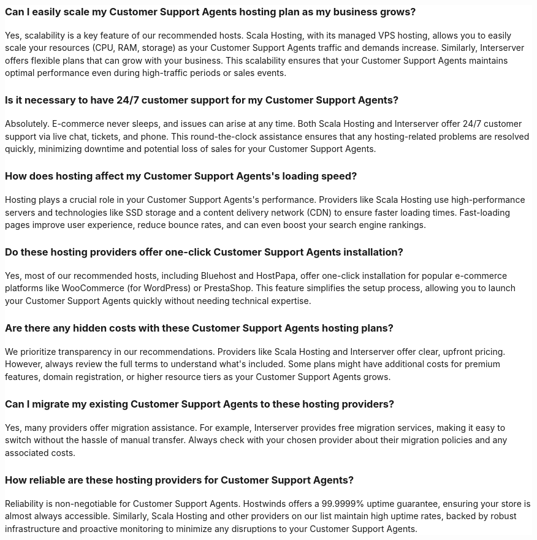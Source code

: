 ### Can I easily scale my Customer Support Agents hosting plan as my business grows? 
Yes, scalability is a key feature of our recommended hosts. Scala Hosting, with its managed VPS hosting, allows you to easily scale your resources (CPU, RAM, storage) as your Customer Support Agents traffic and demands increase. Similarly, Interserver offers flexible plans that can grow with your business. This scalability ensures that your Customer Support Agents maintains optimal performance even during high-traffic periods or sales events.

### Is it necessary to have 24/7 customer support for my Customer Support Agents? 
Absolutely. E-commerce never sleeps, and issues can arise at any time. Both Scala Hosting and Interserver offer 24/7 customer support via live chat, tickets, and phone. This round-the-clock assistance ensures that any hosting-related problems are resolved quickly, minimizing downtime and potential loss of sales for your Customer Support Agents.

### How does hosting affect my Customer Support Agents's loading speed? 
Hosting plays a crucial role in your Customer Support Agents's performance. Providers like Scala Hosting use high-performance servers and technologies like SSD storage and a content delivery network (CDN) to ensure faster loading times. Fast-loading pages improve user experience, reduce bounce rates, and can even boost your search engine rankings.

### Do these hosting providers offer one-click Customer Support Agents installation? 
Yes, most of our recommended hosts, including Bluehost and HostPapa, offer one-click installation for popular e-commerce platforms like WooCommerce (for WordPress) or PrestaShop. This feature simplifies the setup process, allowing you to launch your Customer Support Agents quickly without needing technical expertise.

### Are there any hidden costs with these Customer Support Agents hosting plans? 
We prioritize transparency in our recommendations. Providers like Scala Hosting and Interserver offer clear, upfront pricing. However, always review the full terms to understand what's included. Some plans might have additional costs for premium features, domain registration, or higher resource tiers as your Customer Support Agents grows.

### Can I migrate my existing Customer Support Agents to these hosting providers? 
Yes, many providers offer migration assistance. For example, Interserver provides free migration services, making it easy to switch without the hassle of manual transfer. Always check with your chosen provider about their migration policies and any associated costs.

### How reliable are these hosting providers for Customer Support Agents? 
Reliability is non-negotiable for Customer Support Agents. Hostwinds offers a 99.9999% uptime guarantee, ensuring your store is almost always accessible. Similarly, Scala Hosting and other providers on our list maintain high uptime rates, backed by robust infrastructure and proactive monitoring to minimize any disruptions to your Customer Support Agents.
